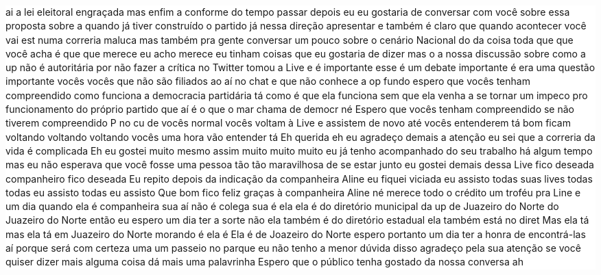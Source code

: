 ai a lei eleitoral engraçada mas enfim a
conforme do tempo passar depois eu eu
gostaria de conversar com você sobre
essa proposta sobre
a quando já tiver construído o partido
já nessa direção apresentar e também é
claro que quando acontecer você vai est
numa correria maluca mas também pra
gente conversar um pouco sobre o cenário
Nacional do da coisa
toda que que você acha é que que merece
eu acho merece eu tinham coisas que eu
gostaria de dizer mas o a nossa
discussão sobre como a up não é
autoritária por não fazer a crítica no
Twitter tomou a Live e é importante esse
é um debate importante é era uma questão
importante vocês vocês que não são
filiados ao aí no chat e que não conhece
a op fundo espero que vocês tenham
compreendido como funciona a democracia
partidária tá como é que ela funciona
sem que ela venha a se tornar um impeco
pro funcionamento do próprio partido que
aí é o que o mar chama de democr né
Espero que vocês tenham compreendido se
não tiverem compreendido P no cu de
vocês normal vocês voltam à Live e
assistem de novo até vocês entenderem tá
bom ficam voltando voltando voltando
vocês uma hora vão entender
tá
Eh querida
eh eu agradeço demais a atenção eu sei
que a correria da vida é complicada Eh
eu gostei muito mesmo assim muito muito
muito eu já tenho acompanhado do seu
trabalho há algum tempo mas eu não
esperava que você fosse uma pessoa tão
tão maravilhosa de se estar junto eu
gostei demais dessa Live fico deseada
companheiro fico deseada Eu repito
depois da indicação da companheira Aline
eu fiquei viciada eu assisto todas suas
lives todas todas eu assisto todas eu
assisto Que bom fico feliz graças à
companheira Aline né merece todo o
crédito um troféu pra Line e um dia
quando ela é companheira sua aí não é
colega sua é ela ela é do diretório
municipal da up de Juazeiro do Norte do
Juazeiro do Norte então eu espero um dia
ter a sorte não ela também é do
diretório estadual ela também está no
diret Mas ela tá mas ela tá em Juazeiro
do Norte morando é ela é Ela é de
Joazeiro do Norte espero portanto um dia
ter a honra de encontrá-las aí porque
será com certeza uma um passeio no
parque eu não tenho a menor dúvida
disso agradeço pela sua atenção se você
quiser dizer mais alguma coisa dá mais
uma palavrinha Espero que o público
tenha gostado da nossa conversa ah